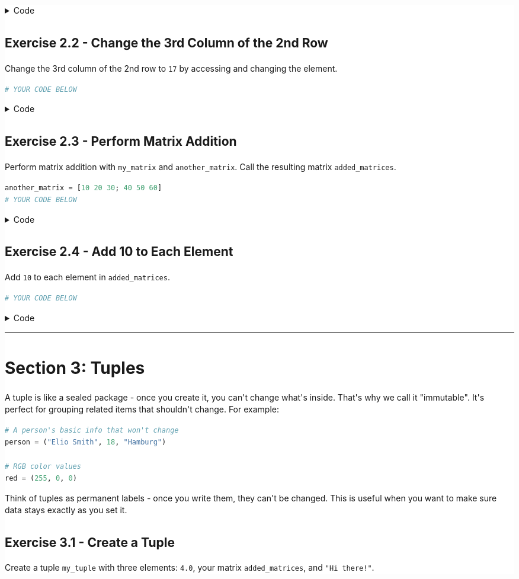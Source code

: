 <details class="code-fold"><summary>Code</summary></details>

## Exercise 2.2 - Change the 3rd Column of the 2nd Row

Change the 3rd column of the 2nd row to `17` by accessing and changing the element.

``` julia
# YOUR CODE BELOW
```

<details class="code-fold"><summary>Code</summary></details>

## Exercise 2.3 - Perform Matrix Addition

Perform matrix addition with `my_matrix` and `another_matrix`. Call the resulting matrix `added_matrices`.

``` julia
another_matrix = [10 20 30; 40 50 60]
# YOUR CODE BELOW
```

<details class="code-fold"><summary>Code</summary></details>

## Exercise 2.4 - Add 10 to Each Element

Add `10` to each element in `added_matrices`.

``` julia
# YOUR CODE BELOW
```

<details class="code-fold"><summary>Code</summary></details>

------------------------------------------------------------------------

# Section 3: Tuples

A tuple is like a sealed package - once you create it, you can't change what's inside. That's why we call it "immutable". It's perfect for grouping related items that shouldn't change. For example:

``` julia
# A person's basic info that won't change
person = ("Elio Smith", 18, "Hamburg")

# RGB color values
red = (255, 0, 0)
```

Think of tuples as permanent labels - once you write them, they can't be changed. This is useful when you want to make sure data stays exactly as you set it.

## Exercise 3.1 - Create a Tuple

Create a tuple `my_tuple` with three elements: `4.0`, your matrix `added_matrices`, and `"Hi there!"`.
